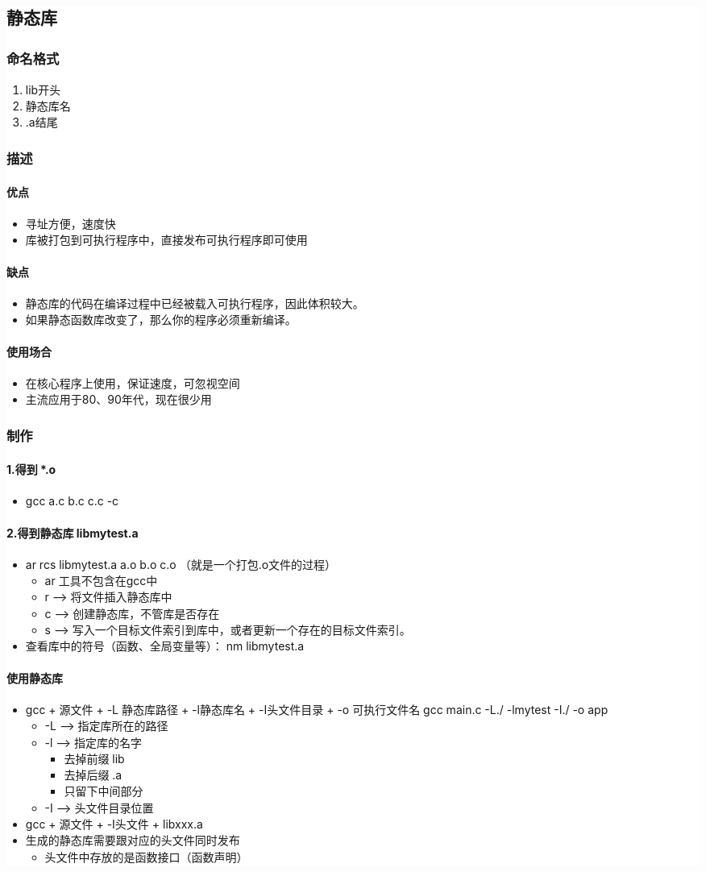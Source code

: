 

## 静态库

### 命名格式

1. lib开头
2. 静态库名
3. .a结尾

### 描述

#### 优点

- 寻址方便，速度快
- 库被打包到可执行程序中，直接发布可执行程序即可使用

#### 缺点

- 静态库的代码在编译过程中已经被载入可执行程序，因此体积较大。
- 如果静态函数库改变了，那么你的程序必须重新编译。

#### 使用场合

- 在核心程序上使用，保证速度，可忽视空间
- 主流应用于80、90年代，现在很少用

### 制作

#### 1.得到 *.o

- gcc a.c b.c c.c -c

#### 2.得到静态库 libmytest.a

- ar rcs libmytest.a a.o b.o c.o 
  （就是一个打包.o文件的过程）
  - ar 工具不包含在gcc中
  - r --> 将文件插入静态库中
  - c --> 创建静态库，不管库是否存在
  - s --> 写入一个目标文件索引到库中，或者更新一个存在的目标文件索引。
- 查看库中的符号（函数、全局变量等）： nm libmytest.a

#### 使用静态库

- gcc + 源文件 + -L 静态库路径 + -l静态库名 + -I头文件目录 + -o 可执行文件名
  gcc main.c -L./ -lmytest -I./ -o app
  - -L --> 指定库所在的路径
  - -l --> 指定库的名字
    - 去掉前缀 lib
    - 去掉后缀 .a
    - 只留下中间部分
  - -I --> 头文件目录位置
- gcc + 源文件 + -I头文件 + libxxx.a
- 生成的静态库需要跟对应的头文件同时发布
  - 头文件中存放的是函数接口（函数声明）
